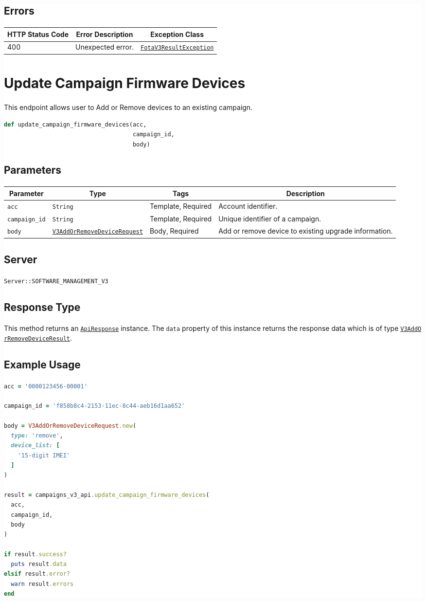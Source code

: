 ## Errors

| HTTP Status Code | Error Description | Exception Class |
|  --- | --- | --- |
| 400 | Unexpected error. | [`FotaV3ResultException`](../../doc/models/fota-v3-result-exception.md) |


# Update Campaign Firmware Devices

This endpoint allows user to Add or Remove devices to an existing campaign.

```ruby
def update_campaign_firmware_devices(acc,
                                     campaign_id,
                                     body)
```

## Parameters

| Parameter | Type | Tags | Description |
|  --- | --- | --- | --- |
| `acc` | `String` | Template, Required | Account identifier. |
| `campaign_id` | `String` | Template, Required | Unique identifier of a campaign. |
| `body` | [`V3AddOrRemoveDeviceRequest`](../../doc/models/v3-add-or-remove-device-request.md) | Body, Required | Add or remove device to existing upgrade information. |

## Server

`Server::SOFTWARE_MANAGEMENT_V3`

## Response Type

This method returns an [`ApiResponse`](../../doc/api-response.md) instance. The `data` property of this instance returns the response data which is of type [`V3AddOrRemoveDeviceResult`](../../doc/models/v3-add-or-remove-device-result.md).

## Example Usage

```ruby
acc = '0000123456-00001'

campaign_id = 'f858b8c4-2153-11ec-8c44-aeb16d1aa652'

body = V3AddOrRemoveDeviceRequest.new(
  type: 'remove',
  device_list: [
    '15-digit IMEI'
  ]
)

result = campaigns_v3_api.update_campaign_firmware_devices(
  acc,
  campaign_id,
  body
)

if result.success?
  puts result.data
elsif result.error?
  warn result.errors
end
```